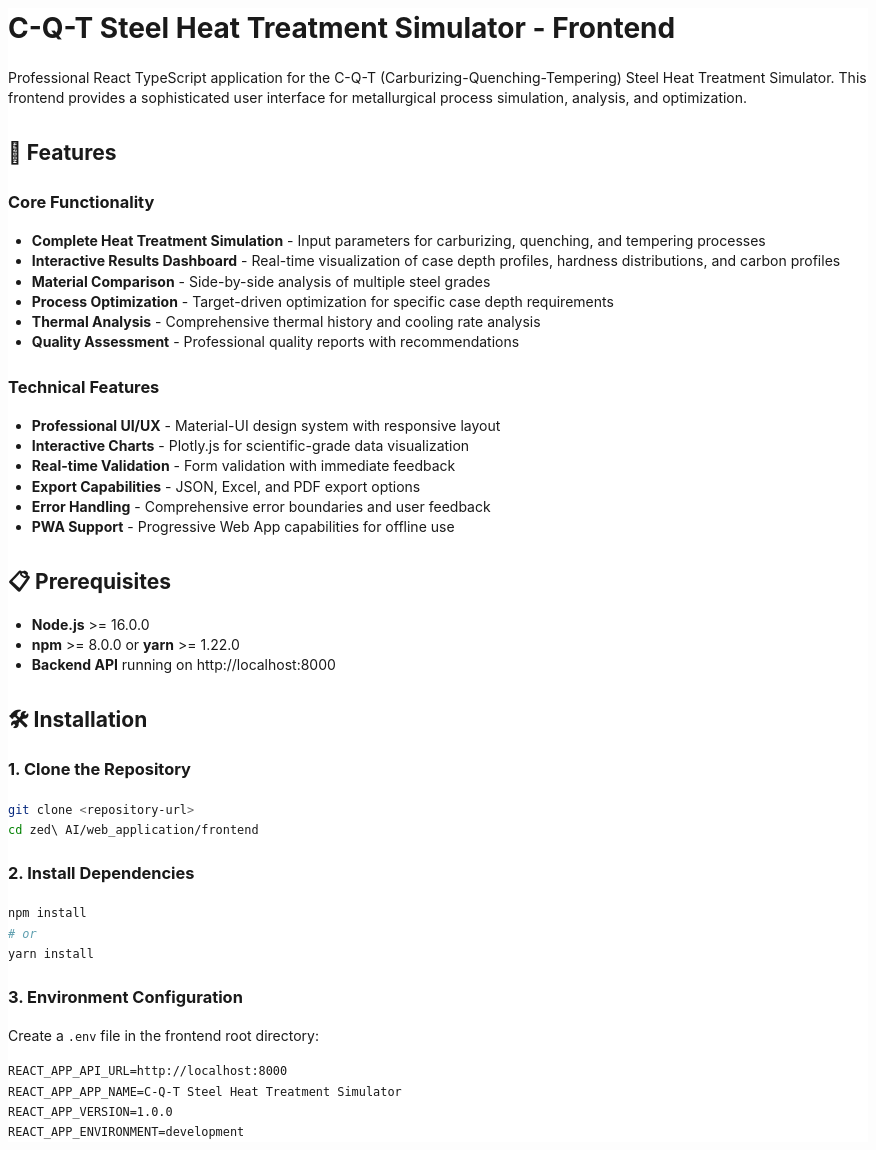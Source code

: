 # C-Q-T Steel Heat Treatment Simulator - Frontend

Professional React TypeScript application for the C-Q-T (Carburizing-Quenching-Tempering) Steel Heat Treatment Simulator. This frontend provides a sophisticated user interface for metallurgical process simulation, analysis, and optimization.

## 🚀 Features

### Core Functionality
- **Complete Heat Treatment Simulation** - Input parameters for carburizing, quenching, and tempering processes
- **Interactive Results Dashboard** - Real-time visualization of case depth profiles, hardness distributions, and carbon profiles
- **Material Comparison** - Side-by-side analysis of multiple steel grades
- **Process Optimization** - Target-driven optimization for specific case depth requirements
- **Thermal Analysis** - Comprehensive thermal history and cooling rate analysis
- **Quality Assessment** - Professional quality reports with recommendations

### Technical Features
- **Professional UI/UX** - Material-UI design system with responsive layout
- **Interactive Charts** - Plotly.js for scientific-grade data visualization
- **Real-time Validation** - Form validation with immediate feedback
- **Export Capabilities** - JSON, Excel, and PDF export options
- **Error Handling** - Comprehensive error boundaries and user feedback
- **PWA Support** - Progressive Web App capabilities for offline use

## 📋 Prerequisites

- **Node.js** >= 16.0.0
- **npm** >= 8.0.0 or **yarn** >= 1.22.0
- **Backend API** running on http://localhost:8000

## 🛠️ Installation

### 1. Clone the Repository
```bash
git clone <repository-url>
cd zed\ AI/web_application/frontend
```

### 2. Install Dependencies
```bash
npm install
# or
yarn install
```

### 3. Environment Configuration
Create a `.env` file in the frontend root directory:
```env
REACT_APP_API_URL=http://localhost:8000
REACT_APP_APP_NAME=C-Q-T Steel Heat Treatment Simulator
REACT_APP_VERSION=1.0.0
REACT_APP_ENVIRONMENT=development
```
